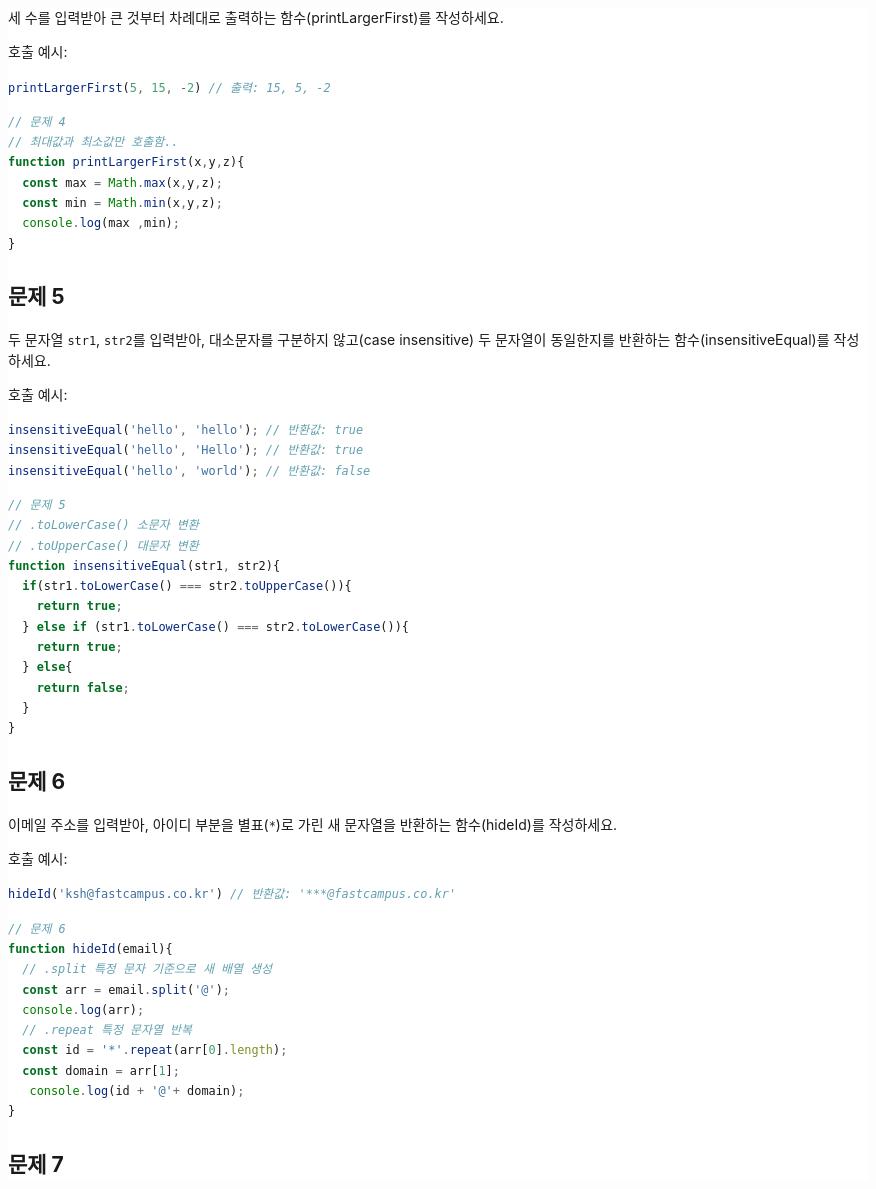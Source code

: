 
세 수를 입력받아 큰 것부터 차례대로 출력하는 함수(printLargerFirst)를 작성하세요.

호출 예시:

```js
printLargerFirst(5, 15, -2) // 출력: 15, 5, -2
```
```js
// 문제 4
// 최대값과 최소값만 호출함.. 
function printLargerFirst(x,y,z){
  const max = Math.max(x,y,z);
  const min = Math.min(x,y,z);
  console.log(max ,min);
}
```
## 문제 5

두 문자열 `str1`, `str2`를 입력받아, 대소문자를 구분하지 않고(case insensitive) 두 문자열이 동일한지를 반환하는 함수(insensitiveEqual)를 작성하세요.

호출 예시:

```js
insensitiveEqual('hello', 'hello'); // 반환값: true
insensitiveEqual('hello', 'Hello'); // 반환값: true
insensitiveEqual('hello', 'world'); // 반환값: false
```
```js
// 문제 5
// .toLowerCase() 소문자 변환
// .toUpperCase() 대문자 변환
function insensitiveEqual(str1, str2){
  if(str1.toLowerCase() === str2.toUpperCase()){
    return true;
  } else if (str1.toLowerCase() === str2.toLowerCase()){
    return true;
  } else{
    return false;
  }
}
```
## 문제 6

이메일 주소를 입력받아, 아이디 부분을 별표(`*`)로 가린 새 문자열을 반환하는 함수(hideId)를 작성하세요.

호출 예시:

```js
hideId('ksh@fastcampus.co.kr') // 반환값: '***@fastcampus.co.kr'
```
```js
// 문제 6
function hideId(email){
  // .split 특정 문자 기준으로 새 배열 생성 
  const arr = email.split('@'); 
  console.log(arr);
  // .repeat 특정 문자열 반복
  const id = '*'.repeat(arr[0].length);
  const domain = arr[1];
   console.log(id + '@'+ domain);
}
```
## 문제 7
